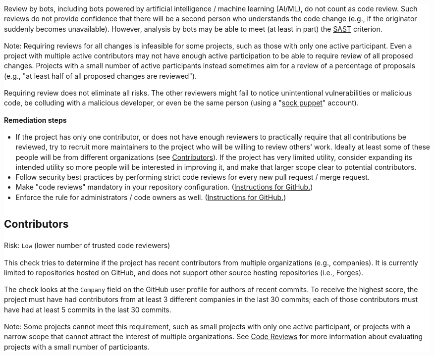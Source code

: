 Review by bots, including bots powered by
artificial intelligence / machine learning (AI/ML),
do not count as code review.
Such reviews do not provide confidence that there will
be a second person who understands the
code change (e.g., if the originator suddenly becomes unavailable).
However, analysis by bots
may be able to meet (at least in part) the [SAST](#sast) criterion.

Note: Requiring reviews for all changes is infeasible for some projects, such as
those with only one active participant. Even a project with multiple active
contributors may not have enough active participation to be able to require
review of all proposed changes. Projects with a small number of active
participants instead sometimes aim for a review of a
percentage of proposals (e.g., "at least half of all proposed changes are
reviewed").

Requiring review does not eliminate all risks. The other reviewers might fail to
notice unintentional vulnerabilities or malicious code, be colluding with a
malicious developer, or even be the same person (using a "[sock
puppet](https://en.wikipedia.org/wiki/Sock_puppet_account)" account).
 

**Remediation steps**
- If the project has only one contributor, or does not have enough reviewers to practically require that all contributions be reviewed, try to recruit more maintainers to the project who will be willing to review others' work. Ideally at least some of these people will be from different organizations (see [Contributors](checks.md#contributors)). If the project has very limited utility, consider expanding its intended utility so more people will be interested in improving it, and make that larger scope clear to potential contributors.
- Follow security best practices by performing strict code reviews for every new pull request / merge request.
- Make "code reviews" mandatory in your repository configuration. ([Instructions for GitHub.](https://docs.github.com/en/github/administering-a-repository/about-protected-branches#require-pull-request-reviews-before-merging))
- Enforce the rule for administrators / code owners as well. ([Instructions for GitHub.](https://docs.github.com/en/github/administering-a-repository/about-protected-branches#include-administrators))

## Contributors 

Risk: `Low` (lower number of trusted code reviewers)

This check tries to determine if the project has recent contributors from
multiple organizations (e.g., companies). It is currently limited to
repositories hosted on GitHub, and does not support other source hosting
repositories (i.e., Forges).

The check looks at the `Company` field on the GitHub user profile for authors of
recent commits. To receive the highest score, the project must have had
contributors from at least 3 different companies in the last 30 commits; each of
those contributors must have had at least 5 commits in the last 30 commits.

Note: Some projects cannot meet this requirement, such as small projects with
only one active participant, or projects with a narrow scope that cannot attract
the interest of multiple organizations. See
[Code Reviews](https://github.com/ossf/scorecard/blob/main/docs/checks.md#code-reviews)
for more information about evaluating projects with a small number of
participants.
 